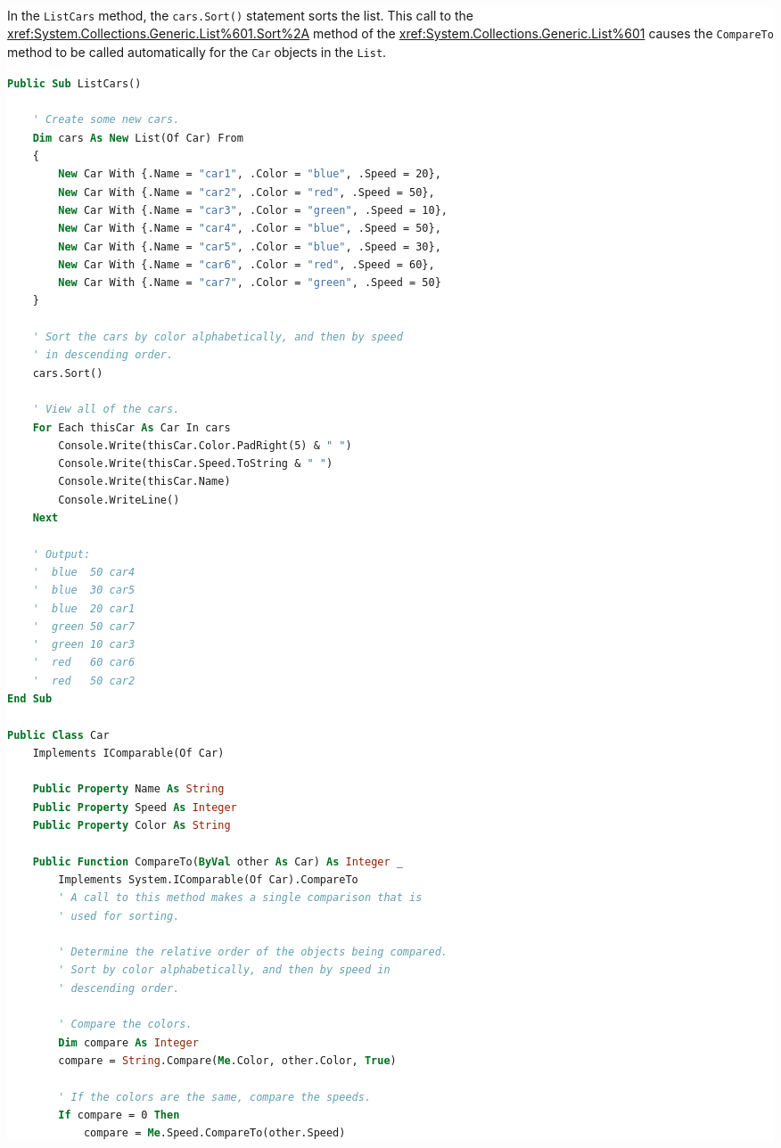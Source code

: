  In the `ListCars` method, the `cars.Sort()` statement sorts the list. This call to the <xref:System.Collections.Generic.List%601.Sort%2A> method of the <xref:System.Collections.Generic.List%601> causes the `CompareTo` method to be called automatically for the `Car` objects in the `List`.  

```vb  
Public Sub ListCars()  

    ' Create some new cars.  
    Dim cars As New List(Of Car) From  
    {  
        New Car With {.Name = "car1", .Color = "blue", .Speed = 20},  
        New Car With {.Name = "car2", .Color = "red", .Speed = 50},  
        New Car With {.Name = "car3", .Color = "green", .Speed = 10},  
        New Car With {.Name = "car4", .Color = "blue", .Speed = 50},  
        New Car With {.Name = "car5", .Color = "blue", .Speed = 30},  
        New Car With {.Name = "car6", .Color = "red", .Speed = 60},  
        New Car With {.Name = "car7", .Color = "green", .Speed = 50}  
    }  

    ' Sort the cars by color alphabetically, and then by speed  
    ' in descending order.  
    cars.Sort()  

    ' View all of the cars.  
    For Each thisCar As Car In cars  
        Console.Write(thisCar.Color.PadRight(5) & " ")  
        Console.Write(thisCar.Speed.ToString & " ")  
        Console.Write(thisCar.Name)  
        Console.WriteLine()  
    Next  

    ' Output:  
    '  blue  50 car4  
    '  blue  30 car5  
    '  blue  20 car1  
    '  green 50 car7  
    '  green 10 car3  
    '  red   60 car6  
    '  red   50 car2  
End Sub  

Public Class Car  
    Implements IComparable(Of Car)  

    Public Property Name As String  
    Public Property Speed As Integer  
    Public Property Color As String  

    Public Function CompareTo(ByVal other As Car) As Integer _  
        Implements System.IComparable(Of Car).CompareTo  
        ' A call to this method makes a single comparison that is  
        ' used for sorting.  

        ' Determine the relative order of the objects being compared.  
        ' Sort by color alphabetically, and then by speed in  
        ' descending order.  

        ' Compare the colors.  
        Dim compare As Integer  
        compare = String.Compare(Me.Color, other.Color, True)  

        ' If the colors are the same, compare the speeds.  
        If compare = 0 Then  
            compare = Me.Speed.CompareTo(other.Speed)  
```